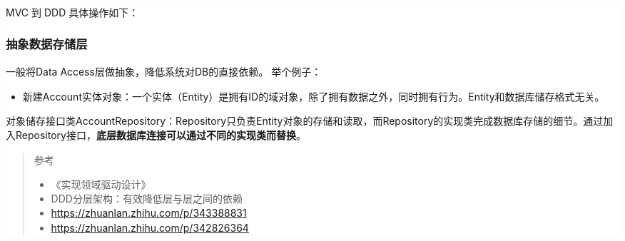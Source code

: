 MVC 到 DDD 具体操作如下：
### 抽象数据存储层
一般将Data Access层做抽象，降低系统对DB的直接依赖。
举个例子：
- 新建Account实体对象：一个实体（Entity）是拥有ID的域对象，除了拥有数据之外，同时拥有行为。Entity和数据库储存格式无关。

对象储存接口类AccountRepository：Repository只负责Entity对象的存储和读取，而Repository的实现类完成数据库存储的细节。通过加入Repository接口，**底层数据库连接可以通过不同的实现类而替换**。

> 参考
> - 《实现领域驱动设计》
> - DDD分层架构：有效降低层与层之间的依赖
> - https://zhuanlan.zhihu.com/p/343388831
> - https://zhuanlan.zhihu.com/p/342826364